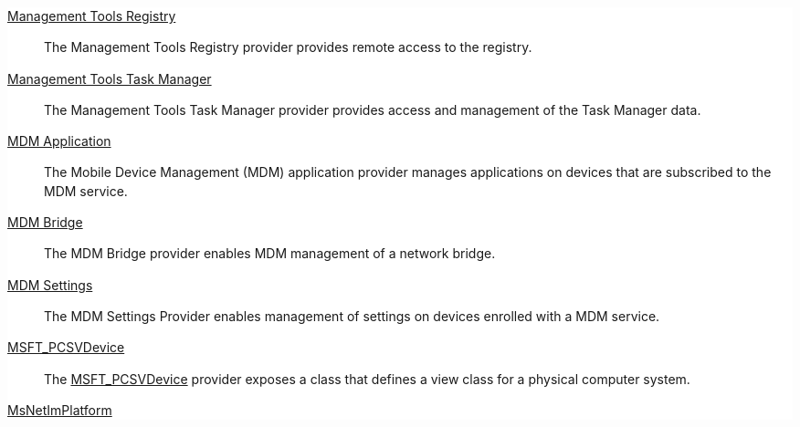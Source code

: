<span id="Management_Tools_Registry"></span><span id="management_tools_registry"></span><span id="MANAGEMENT_TOOLS_REGISTRY"></span>[Management Tools Registry](https://docs.microsoft.com/previous-versions/windows/desktop/mtregprov/managementtools-registry-wmi-provider-portal)
</dt> <dd>

The Management Tools Registry provider provides remote access to the registry.

</dd> <dt>

<span id="Management_Tools_Task_Manager"></span><span id="management_tools_task_manager"></span><span id="MANAGEMENT_TOOLS_TASK_MANAGER"></span>[Management Tools Task Manager](https://docs.microsoft.com/previous-versions/windows/desktop/mttmprov/management-tools-task-manager-wmi-provider-portal)
</dt> <dd>

The Management Tools Task Manager provider provides access and management of the Task Manager data.

</dd> <dt>

<span id="MDM_Application"></span><span id="mdm_application"></span><span id="MDM_APPLICATION"></span>[MDM Application](https://docs.microsoft.com/previous-versions/windows/desktop/mdmappprov/mobile-device-management-application-provider-portal)
</dt> <dd>

The Mobile Device Management (MDM) application provider manages applications on devices that are subscribed to the MDM service.

</dd> <dt>

<span id="MDM_Bridge"></span><span id="mdm_bridge"></span><span id="MDM_BRIDGE"></span>[MDM Bridge](https://docs.microsoft.com/windows/desktop/DMWmiBridgeProv/mdm-bridge-wmi-provider-portal)
</dt> <dd>

The MDM Bridge provider enables MDM management of a network bridge.

</dd> <dt>

<span id="MDM_Settings"></span><span id="mdm_settings"></span><span id="MDM_SETTINGS"></span>[MDM Settings](https://docs.microsoft.com/previous-versions/windows/desktop/mdmsettingsprov/mobile-device-management-settings-provider-portal)
</dt> <dd>

The MDM Settings Provider enables management of settings on devices enrolled with a MDM service.

</dd> <dt>

<span id="MSFT_PCSVDevice"></span><span id="msft_pcsvdevice"></span><span id="MSFT_PCSVDEVICE"></span>[MSFT\_PCSVDevice](https://docs.microsoft.com/previous-versions/windows/desktop/pcsvdeviceprov/device-management-classes)
</dt> <dd>

The [MSFT\_PCSVDevice](https://docs.microsoft.com/previous-versions/windows/desktop/pcsvdeviceprov/device-management-classes) provider exposes a class that defines a view class for a physical computer system.

</dd> <dt>

<span id="MsNetImPlatform"></span><span id="msnetimplatform"></span><span id="MSNETIMPLATFORM"></span>[MsNetImPlatform](https://docs.microsoft.com/previous-versions/windows/desktop/ndisimplatcimprov/lbfo-classes)
</dt> <dd>
